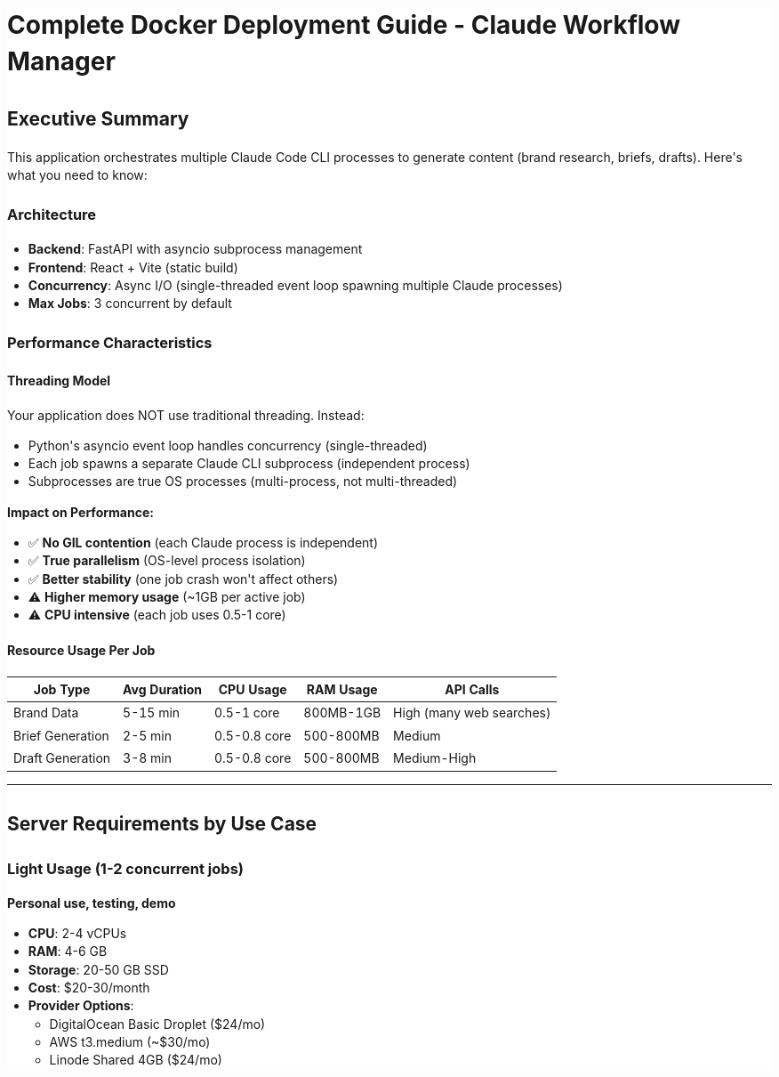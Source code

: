 # Complete Docker Deployment Guide - Claude Workflow Manager

## Executive Summary

This application orchestrates multiple Claude Code CLI processes to generate content (brand research, briefs, drafts). Here's what you need to know:

### Architecture
- **Backend**: FastAPI with asyncio subprocess management
- **Frontend**: React + Vite (static build)
- **Concurrency**: Async I/O (single-threaded event loop spawning multiple Claude processes)
- **Max Jobs**: 3 concurrent by default

### Performance Characteristics

#### Threading Model
Your application does NOT use traditional threading. Instead:
- Python's asyncio event loop handles concurrency (single-threaded)
- Each job spawns a separate Claude CLI subprocess (independent process)
- Subprocesses are true OS processes (multi-process, not multi-threaded)

**Impact on Performance:**
- ✅ **No GIL contention** (each Claude process is independent)
- ✅ **True parallelism** (OS-level process isolation)
- ✅ **Better stability** (one job crash won't affect others)
- ⚠️ **Higher memory usage** (~1GB per active job)
- ⚠️ **CPU intensive** (each job uses 0.5-1 core)

#### Resource Usage Per Job

| Job Type | Avg Duration | CPU Usage | RAM Usage | API Calls |
|----------|--------------|-----------|-----------|-----------|
| Brand Data | 5-15 min | 0.5-1 core | 800MB-1GB | High (many web searches) |
| Brief Generation | 2-5 min | 0.5-0.8 core | 500-800MB | Medium |
| Draft Generation | 3-8 min | 0.5-0.8 core | 500-800MB | Medium-High |

---

## Server Requirements by Use Case

### Light Usage (1-2 concurrent jobs)
**Personal use, testing, demo**
- **CPU**: 2-4 vCPUs
- **RAM**: 4-6 GB
- **Storage**: 20-50 GB SSD
- **Cost**: $20-30/month
- **Provider Options**:
  - DigitalOcean Basic Droplet ($24/mo)
  - AWS t3.medium (~$30/mo)
  - Linode Shared 4GB ($24/mo)
